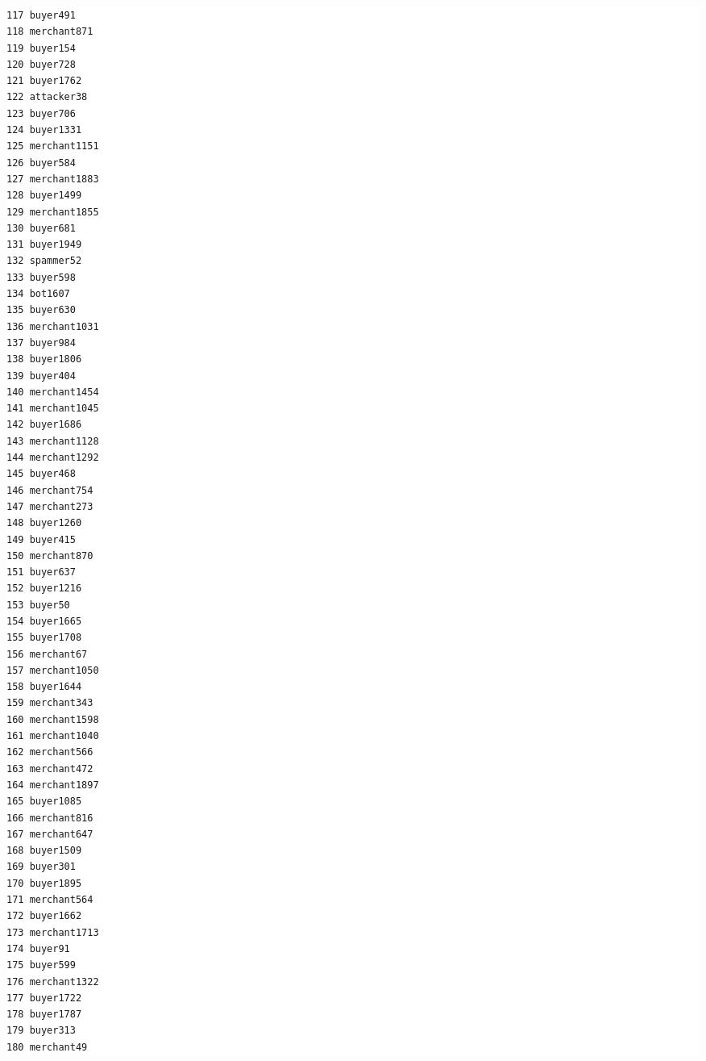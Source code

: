     117 buyer491
    118 merchant871
    119 buyer154
    120 buyer728
    121 buyer1762
    122 attacker38
    123 buyer706
    124 buyer1331
    125 merchant1151
    126 buyer584
    127 merchant1883
    128 buyer1499
    129 merchant1855
    130 buyer681
    131 buyer1949
    132 spammer52
    133 buyer598
    134 bot1607
    135 buyer630
    136 merchant1031
    137 buyer984
    138 buyer1806
    139 buyer404
    140 merchant1454
    141 merchant1045
    142 buyer1686
    143 merchant1128
    144 merchant1292
    145 buyer468
    146 merchant754
    147 merchant273
    148 buyer1260
    149 buyer415
    150 merchant870
    151 buyer637
    152 buyer1216
    153 buyer50
    154 buyer1665
    155 buyer1708
    156 merchant67
    157 merchant1050
    158 buyer1644
    159 merchant343
    160 merchant1598
    161 merchant1040
    162 merchant566
    163 merchant472
    164 merchant1897
    165 buyer1085
    166 merchant816
    167 merchant647
    168 buyer1509
    169 buyer301
    170 buyer1895
    171 merchant564
    172 buyer1662
    173 merchant1713
    174 buyer91
    175 buyer599
    176 merchant1322
    177 buyer1722
    178 buyer1787
    179 buyer313
    180 merchant49